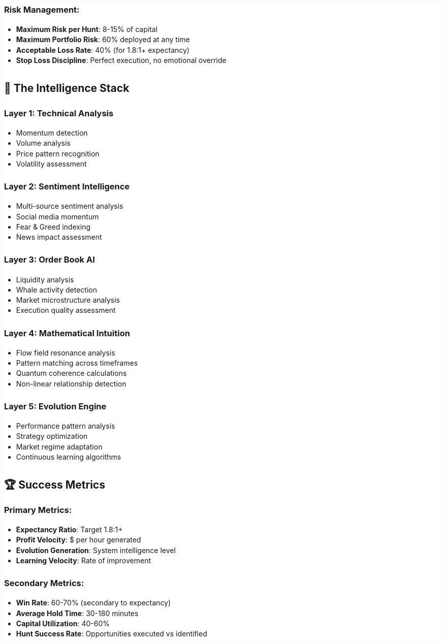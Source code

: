 ### **Risk Management:**
- **Maximum Risk per Hunt**: 8-15% of capital
- **Maximum Portfolio Risk**: 60% deployed at any time
- **Acceptable Loss Rate**: 40% (for 1.8:1+ expectancy)
- **Stop Loss Discipline**: Perfect execution, no emotional override

## 🧠 **The Intelligence Stack**

### **Layer 1: Technical Analysis**
- Momentum detection
- Volume analysis
- Price pattern recognition
- Volatility assessment

### **Layer 2: Sentiment Intelligence** 
- Multi-source sentiment analysis
- Social media momentum
- Fear & Greed indexing
- News impact assessment

### **Layer 3: Order Book AI**
- Liquidity analysis
- Whale activity detection
- Market microstructure analysis
- Execution quality assessment

### **Layer 4: Mathematical Intuition**
- Flow field resonance analysis
- Pattern matching across timeframes
- Quantum coherence calculations
- Non-linear relationship detection

### **Layer 5: Evolution Engine**
- Performance pattern analysis
- Strategy optimization
- Market regime adaptation
- Continuous learning algorithms

## 🏆 **Success Metrics**

### **Primary Metrics:**
- **Expectancy Ratio**: Target 1.8:1+
- **Profit Velocity**: $ per hour generated
- **Evolution Generation**: System intelligence level
- **Learning Velocity**: Rate of improvement

### **Secondary Metrics:**
- **Win Rate**: 60-70% (secondary to expectancy)
- **Average Hold Time**: 30-180 minutes
- **Capital Utilization**: 40-60%
- **Hunt Success Rate**: Opportunities executed vs identified
